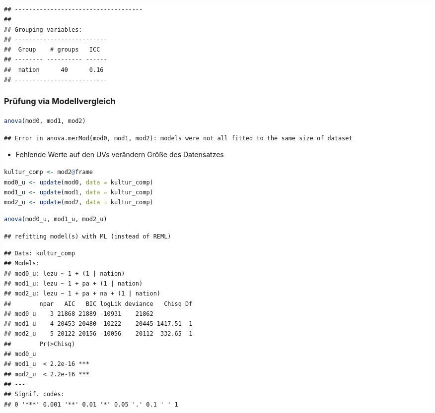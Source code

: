 ```
## ------------------------------------
## 
## Grouping variables:
## --------------------------
##  Group    # groups   ICC  
## -------- ---------- ------
##  nation      40      0.16 
## --------------------------
```


### Prüfung via Modellvergleich


```r
anova(mod0, mod1, mod2)
```

```
## Error in anova.merMod(mod0, mod1, mod2): models were not all fitted to the same size of dataset
```
- Fehlende Werte auf den UVs verändern Größe des Datensatzes


```r
kultur_comp <- mod2@frame
mod0_u <- update(mod0, data = kultur_comp)
mod1_u <- update(mod1, data = kultur_comp)
mod2_u <- update(mod2, data = kultur_comp)
```


```r
anova(mod0_u, mod1_u, mod2_u)
```

```
## refitting model(s) with ML (instead of REML)
```

```
## Data: kultur_comp
## Models:
## mod0_u: lezu ~ 1 + (1 | nation)
## mod1_u: lezu ~ 1 + pa + (1 | nation)
## mod2_u: lezu ~ 1 + pa + na + (1 | nation)
##        npar   AIC   BIC logLik deviance   Chisq Df
## mod0_u    3 21868 21889 -10931    21862           
## mod1_u    4 20453 20480 -10222    20445 1417.51  1
## mod2_u    5 20122 20156 -10056    20112  332.65  1
##        Pr(>Chisq)    
## mod0_u               
## mod1_u  < 2.2e-16 ***
## mod2_u  < 2.2e-16 ***
## ---
## Signif. codes:  
## 0 '***' 0.001 '**' 0.01 '*' 0.05 '.' 0.1 ' ' 1
```
